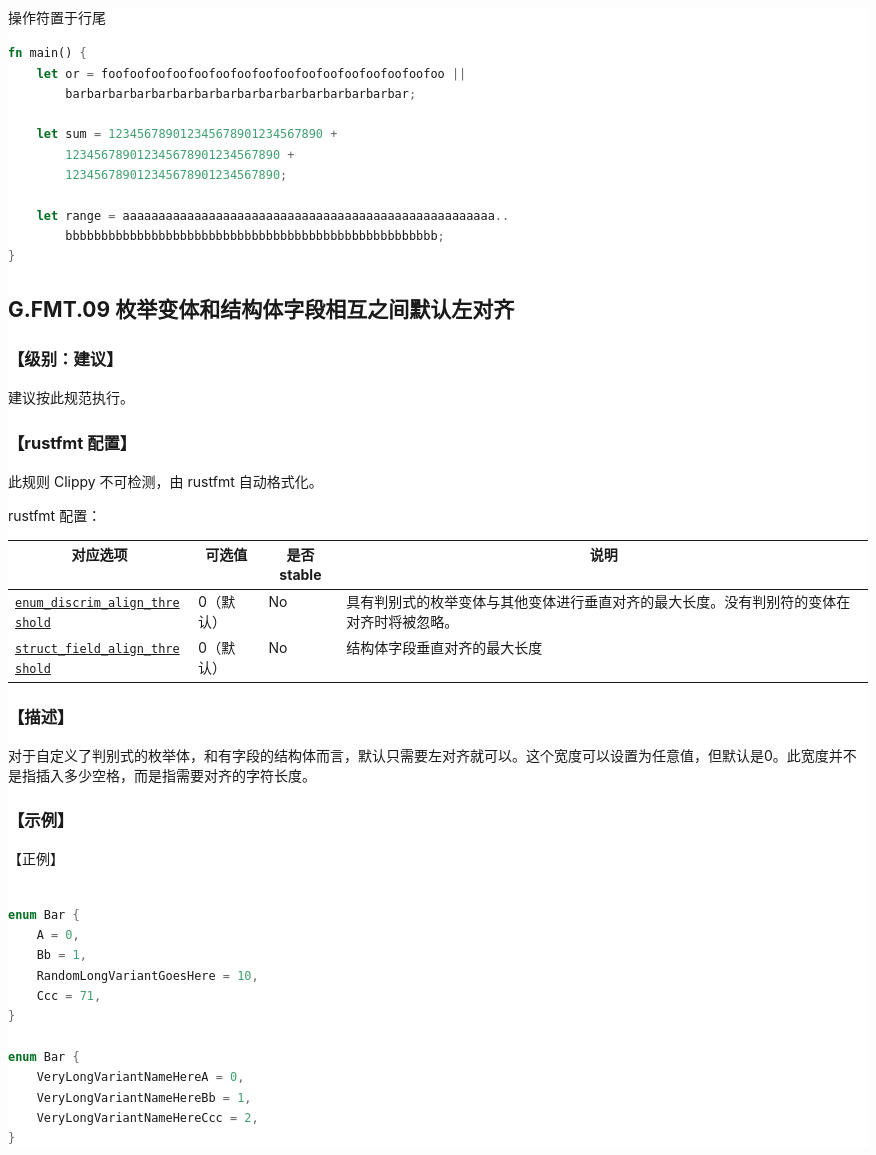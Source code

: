 操作符置于行尾

```rust
fn main() {
    let or = foofoofoofoofoofoofoofoofoofoofoofoofoofoofoofoo ||
        barbarbarbarbarbarbarbarbarbarbarbarbarbarbarbar;

    let sum = 123456789012345678901234567890 +
        123456789012345678901234567890 +
        123456789012345678901234567890;

    let range = aaaaaaaaaaaaaaaaaaaaaaaaaaaaaaaaaaaaaaaaaaaaaaaaaaaa..
        bbbbbbbbbbbbbbbbbbbbbbbbbbbbbbbbbbbbbbbbbbbbbbbbbbbb;
}
```

## G.FMT.09 枚举变体和结构体字段相互之间默认左对齐

### 【级别：建议】

建议按此规范执行。

### 【rustfmt 配置】

此规则 Clippy 不可检测，由 rustfmt 自动格式化。

rustfmt 配置：

| 对应选项 | 可选值 | 是否 stable | 说明 |
| ------ | ---- | ---- | ---- | 
| [`enum_discrim_align_threshold`](https://rust-lang.github.io/rustfmt/?#enum_discrim_align_threshold) | 0（默认） | No|  具有判别式的枚举变体与其他变体进行垂直对齐的最大长度。没有判别符的变体在对齐时将被忽略。|
| [`struct_field_align_threshold`](https://rust-lang.github.io/rustfmt/?#struct_field_align_threshold) | 0（默认） | No|  结构体字段垂直对齐的最大长度|

### 【描述】

对于自定义了判别式的枚举体，和有字段的结构体而言，默认只需要左对齐就可以。这个宽度可以设置为任意值，但默认是0。此宽度并不是指插入多少空格，而是指需要对齐的字符长度。

### 【示例】

【正例】

```rust

enum Bar {
    A = 0,
    Bb = 1,
    RandomLongVariantGoesHere = 10,
    Ccc = 71,
}

enum Bar {
    VeryLongVariantNameHereA = 0,
    VeryLongVariantNameHereBb = 1,
    VeryLongVariantNameHereCcc = 2,
}
```
